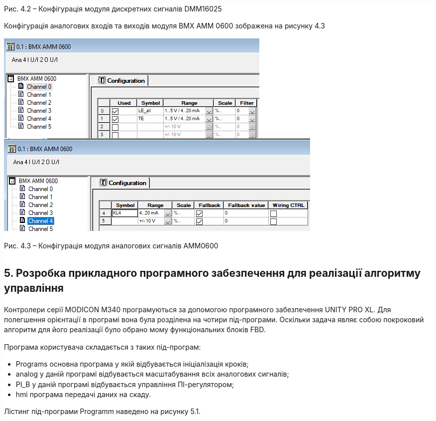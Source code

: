 Рис. 4.2 – Конфігурація модуля дискретних сигналів DMM16025

Конфігурація аналогових входів та виходів модуля BMX AMM 0600 зображена на рисунку 4.3

![Image alt](https://github.com/dimakvot/Course-project-of-industrial-controllers-and-their-software/blob/main/Images/conf-amm0600.png)

Рис. 4.3 – Конфігурація модуля аналогових сигналів AMM0600



## <a id="t7">5. Розробка прикладного програмного забезпечення для реалізації алгоритму управління</a>

Контролери серії MODICON M340 програмуються за допомогою програмного забезпечення UNITY PRO XL. Для полегшення орієнтації в програмі вона була розділена на чотири під-програми. Оскільки задача являє собою покроковий алгоритм для його реалізації було обрано мому функціональних блоків FBD. 

Програма користувача складається з таких під-програм:

- Programs основна програма у якій відбувається ініціалізація кроків;
- analog у даній програмі відбувається масштабування всіх аналогових сигналів;
- PI_B у даній програмі відбувається управління ПІ-регулятором;
- hmi програма передачі даних на скаду.

Лістинг під-програми Programm наведено на рисунку 5.1.
